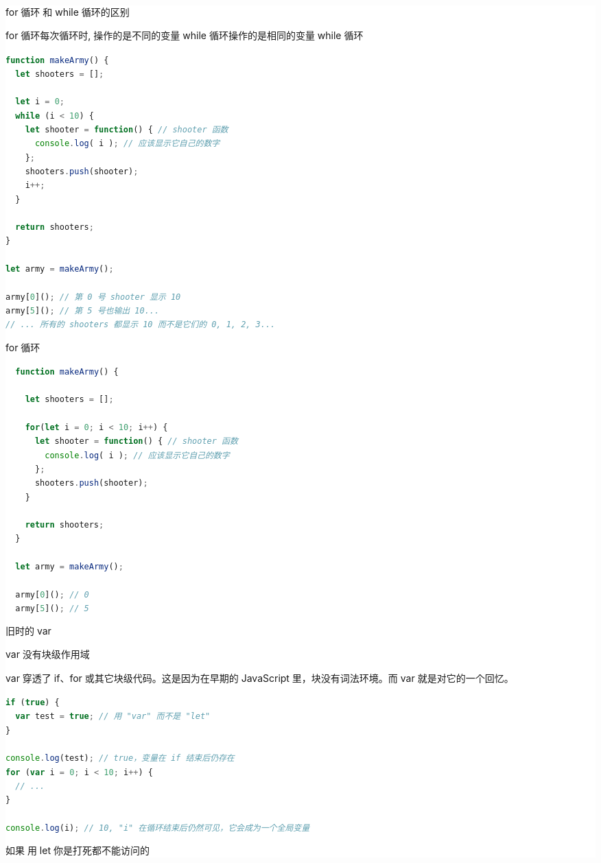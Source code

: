   for 循环 和 while 循环的区别

  for 循环每次循环时, 操作的是不同的变量
  while 循环操作的是相同的变量
  while 循环
  ``` javascript
  function makeArmy() {
    let shooters = [];

    let i = 0;
    while (i < 10) {
      let shooter = function() { // shooter 函数
        console.log( i ); // 应该显示它自己的数字
      };
      shooters.push(shooter);
      i++;
    }

    return shooters;
  }

  let army = makeArmy();

  army[0](); // 第 0 号 shooter 显示 10
  army[5](); // 第 5 号也输出 10...
  // ... 所有的 shooters 都显示 10 而不是它们的 0, 1, 2, 3...
  ```
  for 循环
  ``` javascript
    function makeArmy() {

      let shooters = [];

      for(let i = 0; i < 10; i++) {
        let shooter = function() { // shooter 函数
          console.log( i ); // 应该显示它自己的数字
        };
        shooters.push(shooter);
      }

      return shooters;
    }

    let army = makeArmy();

    army[0](); // 0
    army[5](); // 5
  ```

  旧时的 var 

  var 没有块级作用域

  var 穿透了 if、for 或其它块级代码。这是因为在早期的 JavaScript 里，块没有词法环境。而 var 就是对它的一个回忆。
  ``` javascript
  if (true) {
    var test = true; // 用 "var" 而不是 "let"
  }

  console.log(test); // true，变量在 if 结束后仍存在
  for (var i = 0; i < 10; i++) {
    // ...
  }

  console.log(i); // 10, "i" 在循环结束后仍然可见，它会成为一个全局变量
  ```
  如果 用 let 你是打死都不能访问的
